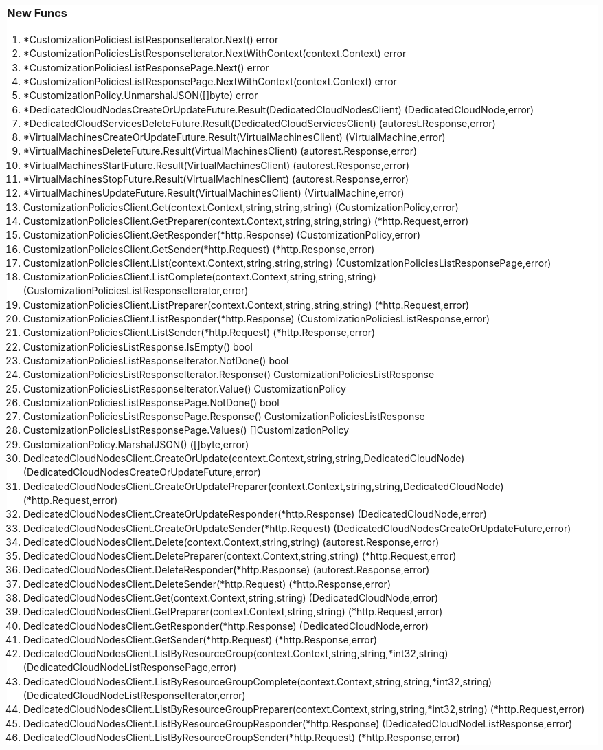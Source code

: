 ### New Funcs

1. *CustomizationPoliciesListResponseIterator.Next() error
1. *CustomizationPoliciesListResponseIterator.NextWithContext(context.Context) error
1. *CustomizationPoliciesListResponsePage.Next() error
1. *CustomizationPoliciesListResponsePage.NextWithContext(context.Context) error
1. *CustomizationPolicy.UnmarshalJSON([]byte) error
1. *DedicatedCloudNodesCreateOrUpdateFuture.Result(DedicatedCloudNodesClient) (DedicatedCloudNode,error)
1. *DedicatedCloudServicesDeleteFuture.Result(DedicatedCloudServicesClient) (autorest.Response,error)
1. *VirtualMachinesCreateOrUpdateFuture.Result(VirtualMachinesClient) (VirtualMachine,error)
1. *VirtualMachinesDeleteFuture.Result(VirtualMachinesClient) (autorest.Response,error)
1. *VirtualMachinesStartFuture.Result(VirtualMachinesClient) (autorest.Response,error)
1. *VirtualMachinesStopFuture.Result(VirtualMachinesClient) (autorest.Response,error)
1. *VirtualMachinesUpdateFuture.Result(VirtualMachinesClient) (VirtualMachine,error)
1. CustomizationPoliciesClient.Get(context.Context,string,string,string) (CustomizationPolicy,error)
1. CustomizationPoliciesClient.GetPreparer(context.Context,string,string,string) (*http.Request,error)
1. CustomizationPoliciesClient.GetResponder(*http.Response) (CustomizationPolicy,error)
1. CustomizationPoliciesClient.GetSender(*http.Request) (*http.Response,error)
1. CustomizationPoliciesClient.List(context.Context,string,string,string) (CustomizationPoliciesListResponsePage,error)
1. CustomizationPoliciesClient.ListComplete(context.Context,string,string,string) (CustomizationPoliciesListResponseIterator,error)
1. CustomizationPoliciesClient.ListPreparer(context.Context,string,string,string) (*http.Request,error)
1. CustomizationPoliciesClient.ListResponder(*http.Response) (CustomizationPoliciesListResponse,error)
1. CustomizationPoliciesClient.ListSender(*http.Request) (*http.Response,error)
1. CustomizationPoliciesListResponse.IsEmpty() bool
1. CustomizationPoliciesListResponseIterator.NotDone() bool
1. CustomizationPoliciesListResponseIterator.Response() CustomizationPoliciesListResponse
1. CustomizationPoliciesListResponseIterator.Value() CustomizationPolicy
1. CustomizationPoliciesListResponsePage.NotDone() bool
1. CustomizationPoliciesListResponsePage.Response() CustomizationPoliciesListResponse
1. CustomizationPoliciesListResponsePage.Values() []CustomizationPolicy
1. CustomizationPolicy.MarshalJSON() ([]byte,error)
1. DedicatedCloudNodesClient.CreateOrUpdate(context.Context,string,string,DedicatedCloudNode) (DedicatedCloudNodesCreateOrUpdateFuture,error)
1. DedicatedCloudNodesClient.CreateOrUpdatePreparer(context.Context,string,string,DedicatedCloudNode) (*http.Request,error)
1. DedicatedCloudNodesClient.CreateOrUpdateResponder(*http.Response) (DedicatedCloudNode,error)
1. DedicatedCloudNodesClient.CreateOrUpdateSender(*http.Request) (DedicatedCloudNodesCreateOrUpdateFuture,error)
1. DedicatedCloudNodesClient.Delete(context.Context,string,string) (autorest.Response,error)
1. DedicatedCloudNodesClient.DeletePreparer(context.Context,string,string) (*http.Request,error)
1. DedicatedCloudNodesClient.DeleteResponder(*http.Response) (autorest.Response,error)
1. DedicatedCloudNodesClient.DeleteSender(*http.Request) (*http.Response,error)
1. DedicatedCloudNodesClient.Get(context.Context,string,string) (DedicatedCloudNode,error)
1. DedicatedCloudNodesClient.GetPreparer(context.Context,string,string) (*http.Request,error)
1. DedicatedCloudNodesClient.GetResponder(*http.Response) (DedicatedCloudNode,error)
1. DedicatedCloudNodesClient.GetSender(*http.Request) (*http.Response,error)
1. DedicatedCloudNodesClient.ListByResourceGroup(context.Context,string,string,*int32,string) (DedicatedCloudNodeListResponsePage,error)
1. DedicatedCloudNodesClient.ListByResourceGroupComplete(context.Context,string,string,*int32,string) (DedicatedCloudNodeListResponseIterator,error)
1. DedicatedCloudNodesClient.ListByResourceGroupPreparer(context.Context,string,string,*int32,string) (*http.Request,error)
1. DedicatedCloudNodesClient.ListByResourceGroupResponder(*http.Response) (DedicatedCloudNodeListResponse,error)
1. DedicatedCloudNodesClient.ListByResourceGroupSender(*http.Request) (*http.Response,error)